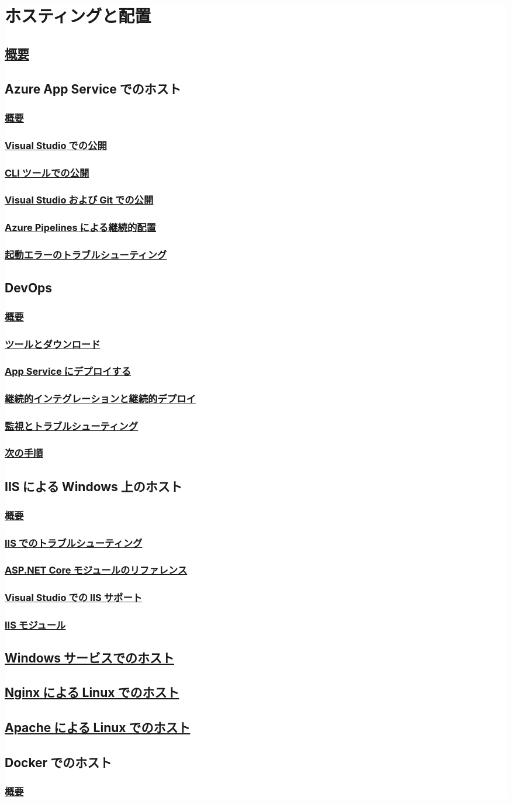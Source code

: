 # ホスティングと配置
## [概要](xref:host-and-deploy/index)
## Azure App Service でのホスト
### [概要](xref:host-and-deploy/azure-apps/index)
### [Visual Studio での公開](xref:tutorials/publish-to-azure-webapp-using-vs)
### [CLI ツールでの公開](/azure/app-service/app-service-web-tutorial-dotnetcore-sqldb)
### [Visual Studio および Git での公開](xref:host-and-deploy/azure-apps/azure-continuous-deployment)
### [Azure Pipelines による継続的配置](/azure/devops/pipelines/get-started-yaml)
### [起動エラーのトラブルシューティング](xref:host-and-deploy/azure-apps/troubleshoot)
## DevOps 
### [概要](xref:azure/devops/index)
### [ツールとダウンロード](xref:azure/devops/tools-and-downloads)
### [App Service にデプロイする](xref:azure/devops/deploy-to-app-service)
### [継続的インテグレーションと継続的デプロイ](xref:azure/devops/cicd)
### [監視とトラブルシューティング](xref:azure/devops/monitor)
### [次の手順](xref:azure/devops/next-steps)
## IIS による Windows 上のホスト
### [概要](xref:host-and-deploy/iis/index)
### [IIS でのトラブルシューティング](xref:host-and-deploy/iis/troubleshoot)
### [ASP.NET Core モジュールのリファレンス](xref:host-and-deploy/aspnet-core-module)
### [Visual Studio での IIS サポート](xref:host-and-deploy/iis/development-time-iis-support)
### [IIS モジュール](xref:host-and-deploy/iis/modules)
## [Windows サービスでのホスト](xref:host-and-deploy/windows-service)
## [Nginx による Linux でのホスト](xref:host-and-deploy/linux-nginx)
## [Apache による Linux でのホスト](xref:host-and-deploy/linux-apache)
## Docker でのホスト
### [概要](xref:host-and-deploy/docker/index)